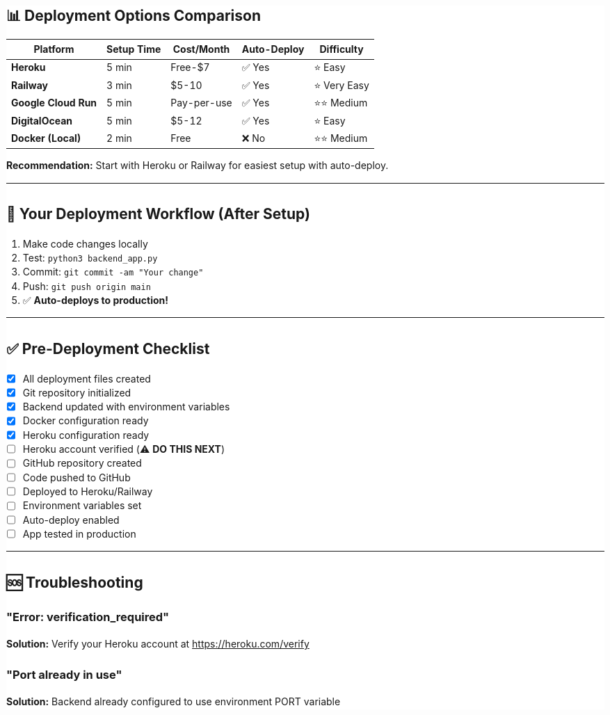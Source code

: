 ## 📊 Deployment Options Comparison

| Platform | Setup Time | Cost/Month | Auto-Deploy | Difficulty |
|----------|-----------|------------|-------------|------------|
| **Heroku** | 5 min | Free-$7 | ✅ Yes | ⭐ Easy |
| **Railway** | 3 min | $5-10 | ✅ Yes | ⭐ Very Easy |
| **Google Cloud Run** | 5 min | Pay-per-use | ✅ Yes | ⭐⭐ Medium |
| **DigitalOcean** | 5 min | $5-12 | ✅ Yes | ⭐ Easy |
| **Docker (Local)** | 2 min | Free | ❌ No | ⭐⭐ Medium |

**Recommendation:** Start with Heroku or Railway for easiest setup with auto-deploy.

---

## 🎯 Your Deployment Workflow (After Setup)

1. Make code changes locally
2. Test: `python3 backend_app.py`
3. Commit: `git commit -am "Your change"`
4. Push: `git push origin main`
5. ✅ **Auto-deploys to production!**

---

## ✅ Pre-Deployment Checklist

- [x] All deployment files created
- [x] Git repository initialized
- [x] Backend updated with environment variables
- [x] Docker configuration ready
- [x] Heroku configuration ready
- [ ] Heroku account verified (⚠️ **DO THIS NEXT**)
- [ ] GitHub repository created
- [ ] Code pushed to GitHub
- [ ] Deployed to Heroku/Railway
- [ ] Environment variables set
- [ ] Auto-deploy enabled
- [ ] App tested in production

---

## 🆘 Troubleshooting

### "Error: verification_required"
**Solution:** Verify your Heroku account at https://heroku.com/verify

### "Port already in use"
**Solution:** Backend already configured to use environment PORT variable
